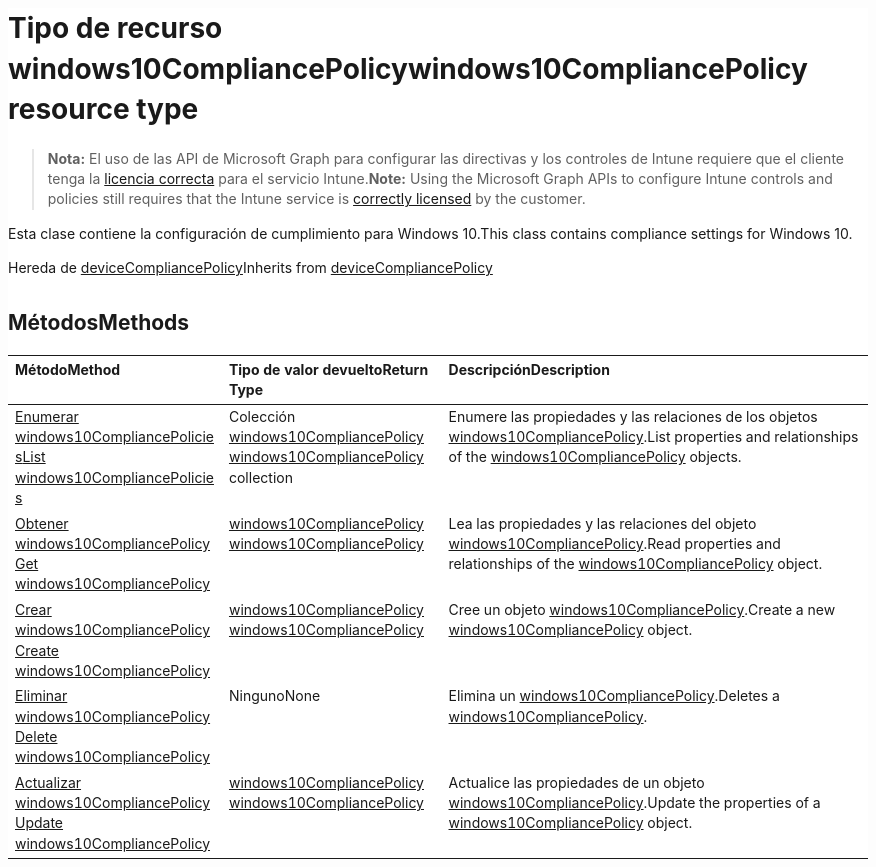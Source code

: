 # <a name="windows10compliancepolicy-resource-type"></a><span data-ttu-id="c9bc0-101">Tipo de recurso windows10CompliancePolicy</span><span class="sxs-lookup"><span data-stu-id="c9bc0-101">windows10CompliancePolicy resource type</span></span>

> <span data-ttu-id="c9bc0-102">**Nota:** El uso de las API de Microsoft Graph para configurar las directivas y los controles de Intune requiere que el cliente tenga la [licencia correcta](https://go.microsoft.com/fwlink/?linkid=839381) para el servicio Intune.</span><span class="sxs-lookup"><span data-stu-id="c9bc0-102">**Note:** Using the Microsoft Graph APIs to configure Intune controls and policies still requires that the Intune service is [correctly licensed](https://go.microsoft.com/fwlink/?linkid=839381) by the customer.</span></span>

<span data-ttu-id="c9bc0-103">Esta clase contiene la configuración de cumplimiento para Windows 10.</span><span class="sxs-lookup"><span data-stu-id="c9bc0-103">This class contains compliance settings for Windows 10.</span></span>

<span data-ttu-id="c9bc0-104">Hereda de [deviceCompliancePolicy](../resources/intune_deviceconfig_devicecompliancepolicy.md)</span><span class="sxs-lookup"><span data-stu-id="c9bc0-104">Inherits from [deviceCompliancePolicy](../resources/intune_deviceconfig_devicecompliancepolicy.md)</span></span>

## <a name="methods"></a><span data-ttu-id="c9bc0-105">Métodos</span><span class="sxs-lookup"><span data-stu-id="c9bc0-105">Methods</span></span>
|<span data-ttu-id="c9bc0-106">Método</span><span class="sxs-lookup"><span data-stu-id="c9bc0-106">Method</span></span>|<span data-ttu-id="c9bc0-107">Tipo de valor devuelto</span><span class="sxs-lookup"><span data-stu-id="c9bc0-107">Return Type</span></span>|<span data-ttu-id="c9bc0-108">Descripción</span><span class="sxs-lookup"><span data-stu-id="c9bc0-108">Description</span></span>|
|:---|:---|:---|
|[<span data-ttu-id="c9bc0-109">Enumerar windows10CompliancePolicies</span><span class="sxs-lookup"><span data-stu-id="c9bc0-109">List windows10CompliancePolicies</span></span>](../api/intune_deviceconfig_windows10compliancepolicy_list.md)|<span data-ttu-id="c9bc0-110">Colección [windows10CompliancePolicy](../resources/intune_deviceconfig_windows10compliancepolicy.md)</span><span class="sxs-lookup"><span data-stu-id="c9bc0-110">[windows10CompliancePolicy](../resources/intune_deviceconfig_windows10compliancepolicy.md) collection</span></span>|<span data-ttu-id="c9bc0-111">Enumere las propiedades y las relaciones de los objetos [windows10CompliancePolicy](../resources/intune_deviceconfig_windows10compliancepolicy.md).</span><span class="sxs-lookup"><span data-stu-id="c9bc0-111">List properties and relationships of the [windows10CompliancePolicy](../resources/intune_deviceconfig_windows10compliancepolicy.md) objects.</span></span>|
|[<span data-ttu-id="c9bc0-112">Obtener windows10CompliancePolicy</span><span class="sxs-lookup"><span data-stu-id="c9bc0-112">Get windows10CompliancePolicy</span></span>](../api/intune_deviceconfig_windows10compliancepolicy_get.md)|[<span data-ttu-id="c9bc0-113">windows10CompliancePolicy</span><span class="sxs-lookup"><span data-stu-id="c9bc0-113">windows10CompliancePolicy</span></span>](../resources/intune_deviceconfig_windows10compliancepolicy.md)|<span data-ttu-id="c9bc0-114">Lea las propiedades y las relaciones del objeto [windows10CompliancePolicy](../resources/intune_deviceconfig_windows10compliancepolicy.md).</span><span class="sxs-lookup"><span data-stu-id="c9bc0-114">Read properties and relationships of the [windows10CompliancePolicy](../resources/intune_deviceconfig_windows10compliancepolicy.md) object.</span></span>|
|[<span data-ttu-id="c9bc0-115">Crear windows10CompliancePolicy</span><span class="sxs-lookup"><span data-stu-id="c9bc0-115">Create windows10CompliancePolicy</span></span>](../api/intune_deviceconfig_windows10compliancepolicy_create.md)|[<span data-ttu-id="c9bc0-116">windows10CompliancePolicy</span><span class="sxs-lookup"><span data-stu-id="c9bc0-116">windows10CompliancePolicy</span></span>](../resources/intune_deviceconfig_windows10compliancepolicy.md)|<span data-ttu-id="c9bc0-117">Cree un objeto [windows10CompliancePolicy](../resources/intune_deviceconfig_windows10compliancepolicy.md).</span><span class="sxs-lookup"><span data-stu-id="c9bc0-117">Create a new [windows10CompliancePolicy](../resources/intune_deviceconfig_windows10compliancepolicy.md) object.</span></span>|
|[<span data-ttu-id="c9bc0-118">Eliminar windows10CompliancePolicy</span><span class="sxs-lookup"><span data-stu-id="c9bc0-118">Delete windows10CompliancePolicy</span></span>](../api/intune_deviceconfig_windows10compliancepolicy_delete.md)|<span data-ttu-id="c9bc0-119">Ninguno</span><span class="sxs-lookup"><span data-stu-id="c9bc0-119">None</span></span>|<span data-ttu-id="c9bc0-120">Elimina un [windows10CompliancePolicy](../resources/intune_deviceconfig_windows10compliancepolicy.md).</span><span class="sxs-lookup"><span data-stu-id="c9bc0-120">Deletes a [windows10CompliancePolicy](../resources/intune_deviceconfig_windows10compliancepolicy.md).</span></span>|
|[<span data-ttu-id="c9bc0-121">Actualizar windows10CompliancePolicy</span><span class="sxs-lookup"><span data-stu-id="c9bc0-121">Update windows10CompliancePolicy</span></span>](../api/intune_deviceconfig_windows10compliancepolicy_update.md)|[<span data-ttu-id="c9bc0-122">windows10CompliancePolicy</span><span class="sxs-lookup"><span data-stu-id="c9bc0-122">windows10CompliancePolicy</span></span>](../resources/intune_deviceconfig_windows10compliancepolicy.md)|<span data-ttu-id="c9bc0-123">Actualice las propiedades de un objeto [windows10CompliancePolicy](../resources/intune_deviceconfig_windows10compliancepolicy.md).</span><span class="sxs-lookup"><span data-stu-id="c9bc0-123">Update the properties of a [windows10CompliancePolicy](../resources/intune_deviceconfig_windows10compliancepolicy.md) object.</span></span>|
